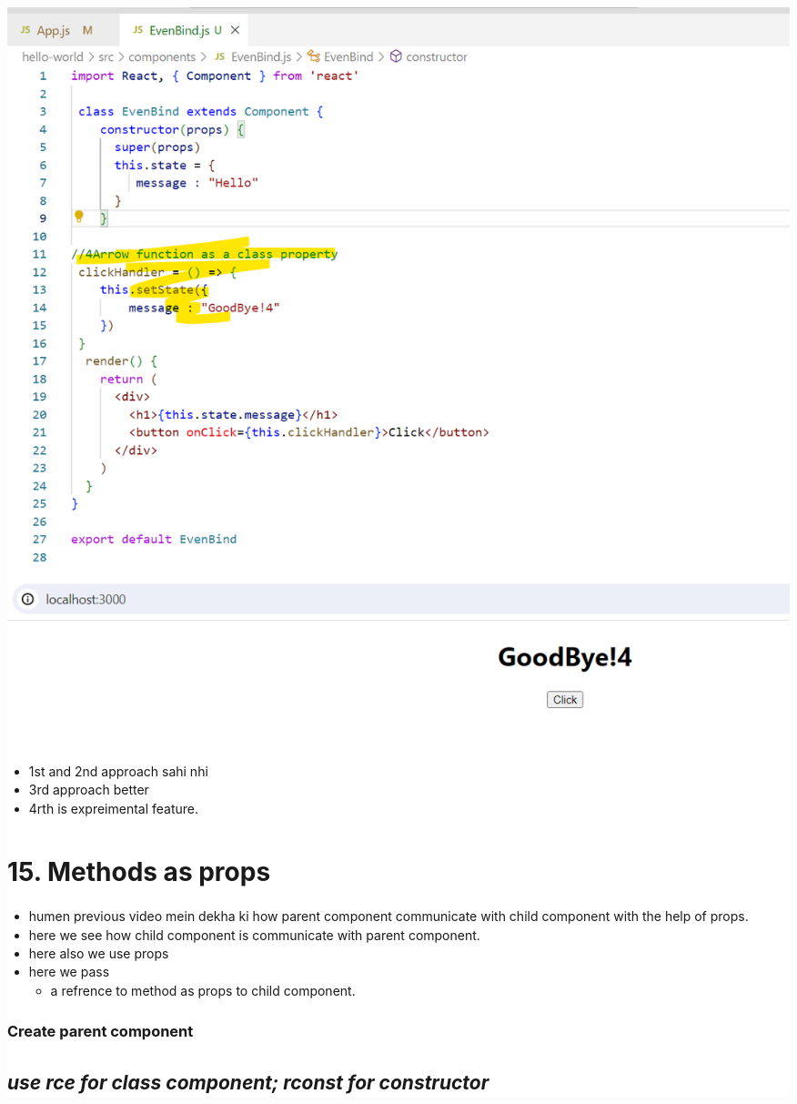 ![alt text](image-181.png)![alt text](image-182.png)
- 1st and 2nd approach sahi nhi
- 3rd approach better
- 4rth is expreimental feature.
# 15. Methods as props
- humen previous video mein dekha ki how parent component communicate with child component with the help of props.
- here we see how child component is communicate with parent component.
- here also we use props
-  here we pass
    - a refrence to method as props to child component.
### Create parent component
## ***use rce for class component; rconst for constructor***